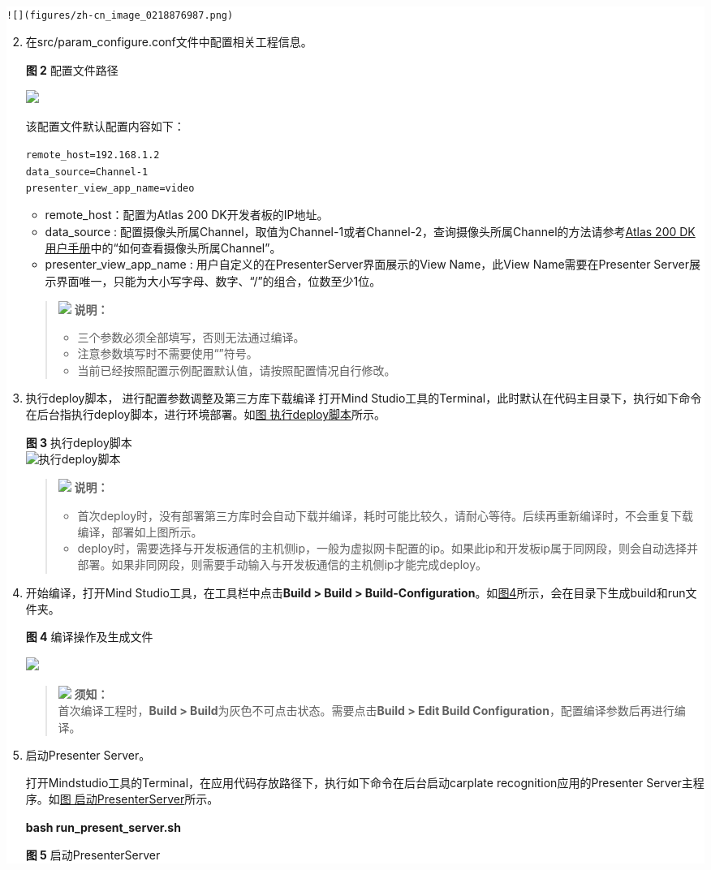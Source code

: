     ![](figures/zh-cn_image_0218876987.png)

2.  在src/param\_configure.conf文件中配置相关工程信息。

    **图 2**  配置文件路径<a name="zh-cn_topic_0228461932_zh-cn_topic_0218873008_fig1557065718252"></a>  
    

    ![](figures/zh-cn_image_0218877806.png)

    该配置文件默认配置内容如下：

    ```
    remote_host=192.168.1.2
    data_source=Channel-1
    presenter_view_app_name=video
    ```

    -   remote\_host：配置为Atlas 200 DK开发者板的IP地址。
    -   data\_source : 配置摄像头所属Channel，取值为Channel-1或者Channel-2，查询摄像头所属Channel的方法请参考[Atlas 200 DK用户手册](https://ascend.huawei.com/doc/Atlas200DK/)中的“如何查看摄像头所属Channel”。
    -   presenter\_view\_app\_name : 用户自定义的在PresenterServer界面展示的View Name，此View Name需要在Presenter Server展示界面唯一，只能为大小写字母、数字、“/”的组合，位数至少1位。

    >![](public_sys-resources/icon-note.gif) **说明：**   
    >-   三个参数必须全部填写，否则无法通过编译。  
    >-   注意参数填写时不需要使用“”符号。  
    >-   当前已经按照配置示例配置默认值，请按照配置情况自行修改。  

3.  执行deploy脚本， 进行配置参数调整及第三方库下载编译 打开Mind Studio工具的Terminal，此时默认在代码主目录下，执行如下命令在后台指执行deploy脚本，进行环境部署。如[图 执行deploy脚本](#zh-cn_topic_0228461932_zh-cn_topic_0218873008_fig19393122943511)所示。

    **图 3**  执行deploy脚本<a name="zh-cn_topic_0228461932_zh-cn_topic_0218873008_fig19393122943511"></a>  
    ![](figures/执行deploy脚本.png "执行deploy脚本")

    >![](public_sys-resources/icon-note.gif) **说明：**   
    >-   首次deploy时，没有部署第三方库时会自动下载并编译，耗时可能比较久，请耐心等待。后续再重新编译时，不会重复下载编译，部署如上图所示。  
    >-   deploy时，需要选择与开发板通信的主机侧ip，一般为虚拟网卡配置的ip。如果此ip和开发板ip属于同网段，则会自动选择并部署。如果非同网段，则需要手动输入与开发板通信的主机侧ip才能完成deploy。  

4.  开始编译，打开Mind Studio工具，在工具栏中点击**Build \> Build \> Build-Configuration**。如[图4](#zh-cn_topic_0228461932_zh-cn_topic_0218873008_fig13819202814301)所示，会在目录下生成build和run文件夹。

    **图 4**  编译操作及生成文件<a name="zh-cn_topic_0228461932_zh-cn_topic_0218873008_fig13819202814301"></a>  
    

    ![](figures/977f70e5b743c8ab6267c7d9b93194c.png)

    >![](public_sys-resources/icon-notice.gif) **须知：**   
    >首次编译工程时，**Build \> Build**为灰色不可点击状态。需要点击**Build \> Edit Build Configuration**，配置编译参数后再进行编译。  

5.  启动Presenter Server。

    打开Mindstudio工具的Terminal，在应用代码存放路径下，执行如下命令在后台启动carplate recognition应用的Presenter Server主程序。如[图 启动PresenterServer](#zh-cn_topic_0228461932_zh-cn_topic_0218873008_fig102142024389)所示。

    **bash run\_present\_server.sh**

    **图 5**  启动PresenterServer<a name="zh-cn_topic_0228461932_zh-cn_topic_0218873008_fig102142024389"></a>  
    